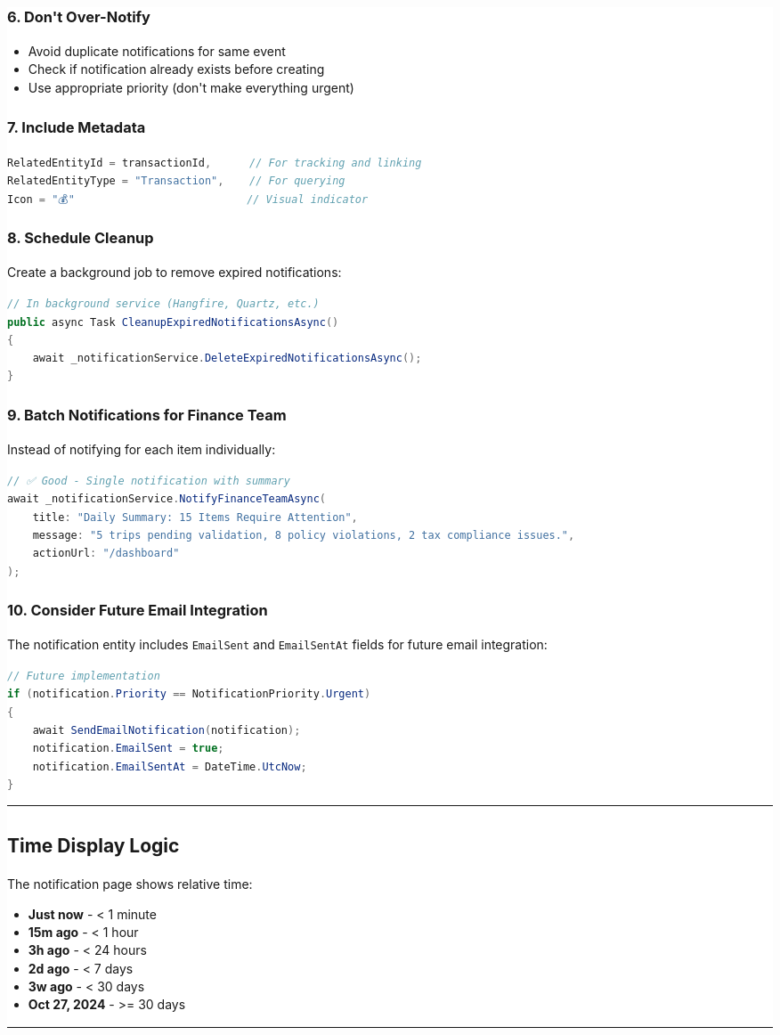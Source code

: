 ### 6. **Don't Over-Notify**
- Avoid duplicate notifications for same event
- Check if notification already exists before creating
- Use appropriate priority (don't make everything urgent)

### 7. **Include Metadata**
```csharp
RelatedEntityId = transactionId,      // For tracking and linking
RelatedEntityType = "Transaction",    // For querying
Icon = "💰"                           // Visual indicator
```

### 8. **Schedule Cleanup**
Create a background job to remove expired notifications:
```csharp
// In background service (Hangfire, Quartz, etc.)
public async Task CleanupExpiredNotificationsAsync()
{
    await _notificationService.DeleteExpiredNotificationsAsync();
}
```

### 9. **Batch Notifications for Finance Team**
Instead of notifying for each item individually:
```csharp
// ✅ Good - Single notification with summary
await _notificationService.NotifyFinanceTeamAsync(
    title: "Daily Summary: 15 Items Require Attention",
    message: "5 trips pending validation, 8 policy violations, 2 tax compliance issues.",
    actionUrl: "/dashboard"
);
```

### 10. **Consider Future Email Integration**
The notification entity includes `EmailSent` and `EmailSentAt` fields for future email integration:
```csharp
// Future implementation
if (notification.Priority == NotificationPriority.Urgent)
{
    await SendEmailNotification(notification);
    notification.EmailSent = true;
    notification.EmailSentAt = DateTime.UtcNow;
}
```

---

## Time Display Logic

The notification page shows relative time:
- **Just now** - < 1 minute
- **15m ago** - < 1 hour
- **3h ago** - < 24 hours
- **2d ago** - < 7 days
- **3w ago** - < 30 days
- **Oct 27, 2024** - >= 30 days

---